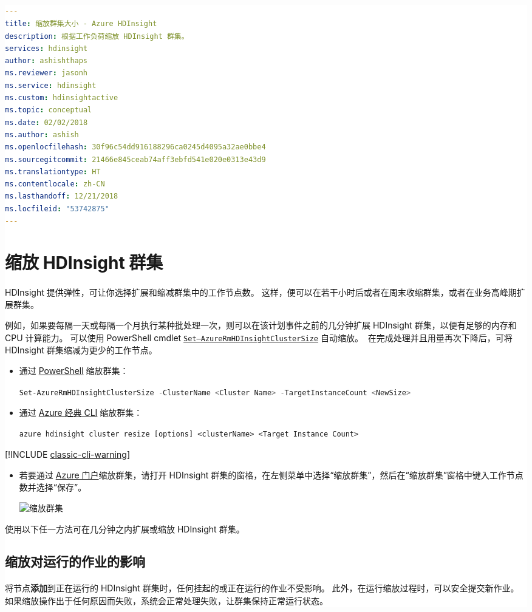 ```yaml
---
title: 缩放群集大小 - Azure HDInsight
description: 根据工作负荷缩放 HDInsight 群集。
services: hdinsight
author: ashishthaps
ms.reviewer: jasonh
ms.service: hdinsight
ms.custom: hdinsightactive
ms.topic: conceptual
ms.date: 02/02/2018
ms.author: ashish
ms.openlocfilehash: 30f96c54dd916188296ca0245d4095a32ae0bbe4
ms.sourcegitcommit: 21466e845ceab74aff3ebfd541e020e0313e43d9
ms.translationtype: HT
ms.contentlocale: zh-CN
ms.lasthandoff: 12/21/2018
ms.locfileid: "53742875"
---
```

# <a name="scale-hdinsight-clusters"></a>缩放 HDInsight 群集

HDInsight 提供弹性，可让你选择扩展和缩减群集中的工作节点数。 这样，便可以在若干小时后或者在周末收缩群集，或者在业务高峰期扩展群集。

例如，如果要每隔一天或每隔一个月执行某种批处理一次，则可以在该计划事件之前的几分钟扩展 HDInsight 群集，以便有足够的内存和 CPU 计算能力。 可以使用 PowerShell cmdlet [`Set–AzureRmHDInsightClusterSize`](hdinsight-administer-use-powershell.md#scale-clusters) 自动缩放。  在完成处理并且用量再次下降后，可将 HDInsight 群集缩减为更少的工作节点。

* 通过 [PowerShell](hdinsight-administer-use-powershell.md) 缩放群集：

    ```powershell
    Set-AzureRmHDInsightClusterSize -ClusterName <Cluster Name> -TargetInstanceCount <NewSize>
    ```
    
* 通过 [Azure 经典 CLI](hdinsight-administer-use-command-line.md) 缩放群集：

    ```
    azure hdinsight cluster resize [options] <clusterName> <Target Instance Count>
    ```

[!INCLUDE [classic-cli-warning](../../includes/requires-classic-cli.md)]
    
* 若要通过 [Azure 门户](https://portal.azure.com)缩放群集，请打开 HDInsight 群集的窗格，在左侧菜单中选择“缩放群集”，然后在“缩放群集”窗格中键入工作节点数并选择“保存”。

    ![缩放群集](./media/hdinsight-scaling-best-practices/scale-cluster-blade.png)

使用以下任一方法可在几分钟之内扩展或缩放 HDInsight 群集。

## <a name="scaling-impacts-on-running-jobs"></a>缩放对运行的作业的影响

将节点**添加**到正在运行的 HDInsight 群集时，任何挂起的或正在运行的作业不受影响。 此外，在运行缩放过程时，可以安全提交新作业。 如果缩放操作出于任何原因而失败，系统会正常处理失败，让群集保持正常运行状态。
